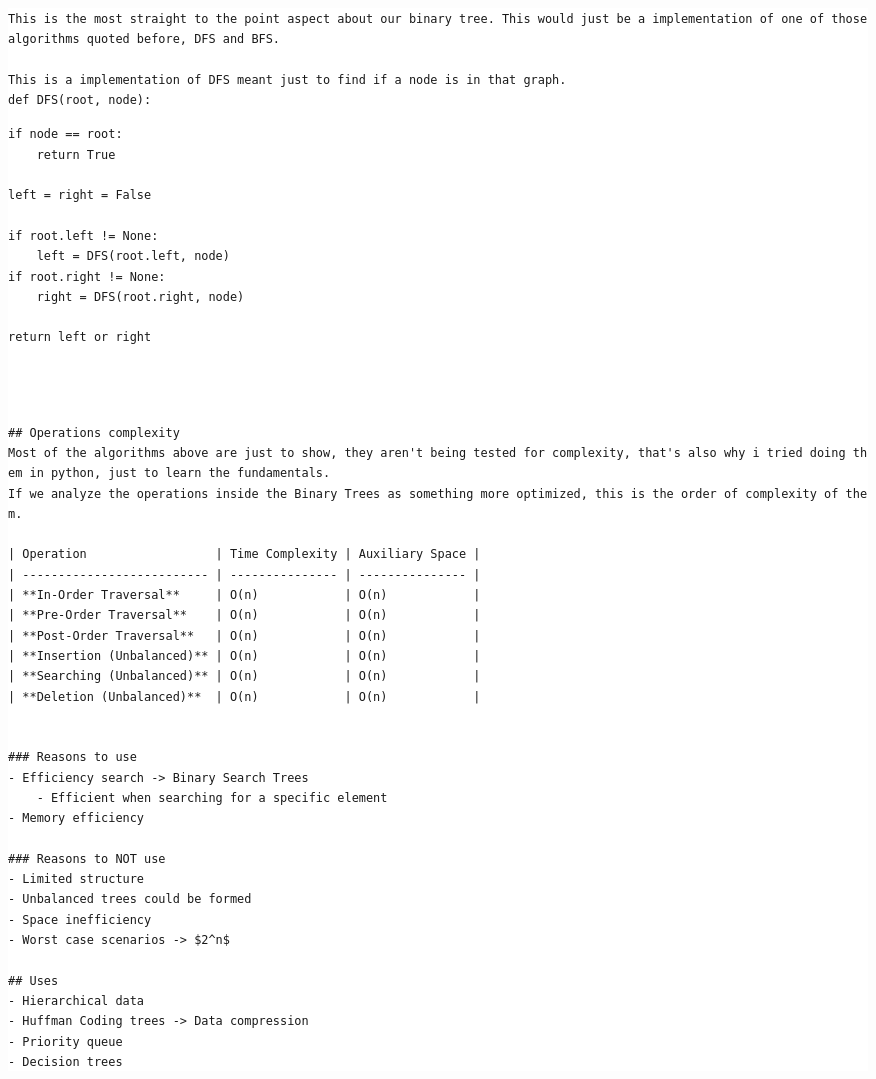 ```
This is the most straight to the point aspect about our binary tree. This would just be a implementation of one of those algorithms quoted before, DFS and BFS. 

This is a implementation of DFS meant just to find if a node is in that graph.
def DFS(root, node):
```
    if node == root:
        return True
    
    left = right = False

    if root.left != None:
        left = DFS(root.left, node)
    if root.right != None:
        right = DFS(root.right, node)
    
    return left or right
```



## Operations complexity
Most of the algorithms above are just to show, they aren't being tested for complexity, that's also why i tried doing them in python, just to learn the fundamentals.
If we analyze the operations inside the Binary Trees as something more optimized, this is the order of complexity of them.

| Operation                  | Time Complexity | Auxiliary Space |
| -------------------------- | --------------- | --------------- |
| **In-Order Traversal**     | O(n)            | O(n)            |
| **Pre-Order Traversal**    | O(n)            | O(n)            |
| **Post-Order Traversal**   | O(n)            | O(n)            |
| **Insertion (Unbalanced)** | O(n)            | O(n)            |
| **Searching (Unbalanced)** | O(n)            | O(n)            |
| **Deletion (Unbalanced)**  | O(n)            | O(n)            |


### Reasons to use
- Efficiency search -> Binary Search Trees
	- Efficient when searching for a specific element
- Memory efficiency

### Reasons to NOT use
- Limited structure
- Unbalanced trees could be formed 
- Space inefficiency
- Worst case scenarios -> $2^n$

## Uses
- Hierarchical data
- Huffman Coding trees -> Data compression
- Priority queue
- Decision trees
